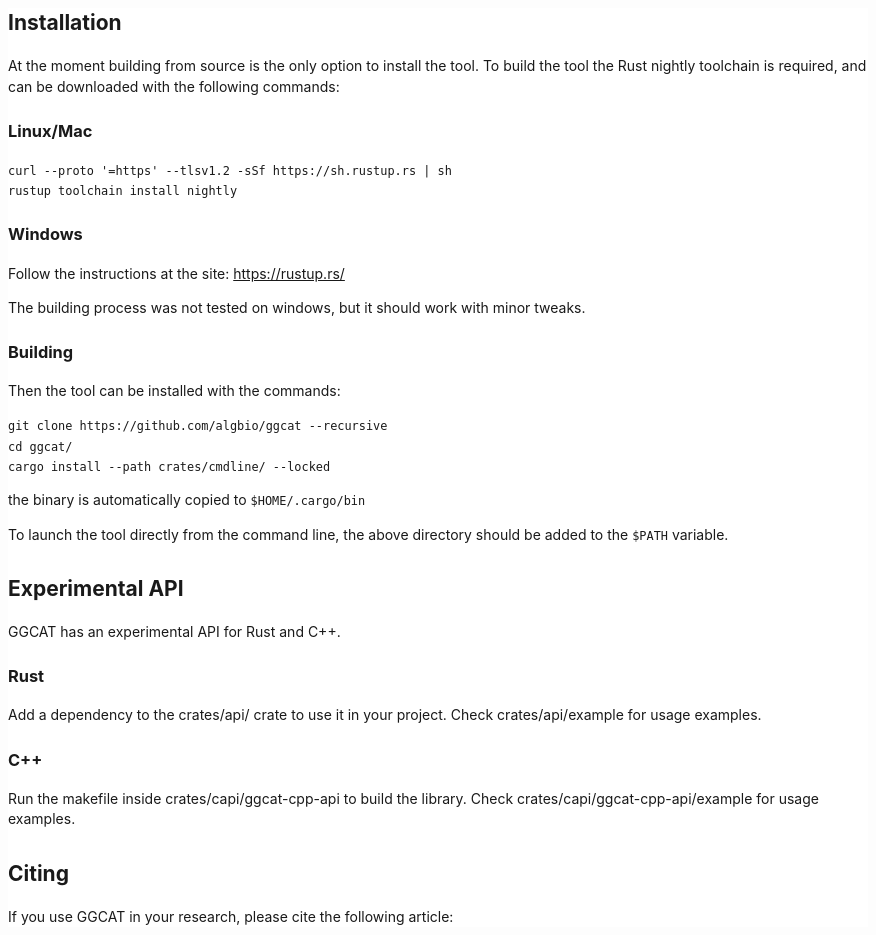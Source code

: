 ## Installation

At the moment building from source is the only option to install the tool.
To build the tool the Rust nightly toolchain is required, and can be downloaded with the following commands:

### Linux/Mac

```
curl --proto '=https' --tlsv1.2 -sSf https://sh.rustup.rs | sh
rustup toolchain install nightly

```

### Windows

Follow the instructions at the site:
https://rustup.rs/

The building process was not tested on windows, but it should work with minor tweaks.

### Building

Then the tool can be installed with the commands:

```
git clone https://github.com/algbio/ggcat --recursive
cd ggcat/
cargo install --path crates/cmdline/ --locked
```

the binary is automatically copied to `$HOME/.cargo/bin`

To launch the tool directly from the command line, the above directory should be added to the `$PATH` variable.

## Experimental API

GGCAT has an experimental API for Rust and C++.

### Rust

Add a dependency to the crates/api/ crate to use it in your project.
Check crates/api/example for usage examples.

### C++

Run the makefile inside crates/capi/ggcat-cpp-api to build the library.
Check crates/capi/ggcat-cpp-api/example for usage examples.

## Citing

If you use GGCAT in your research, please cite the following article:
